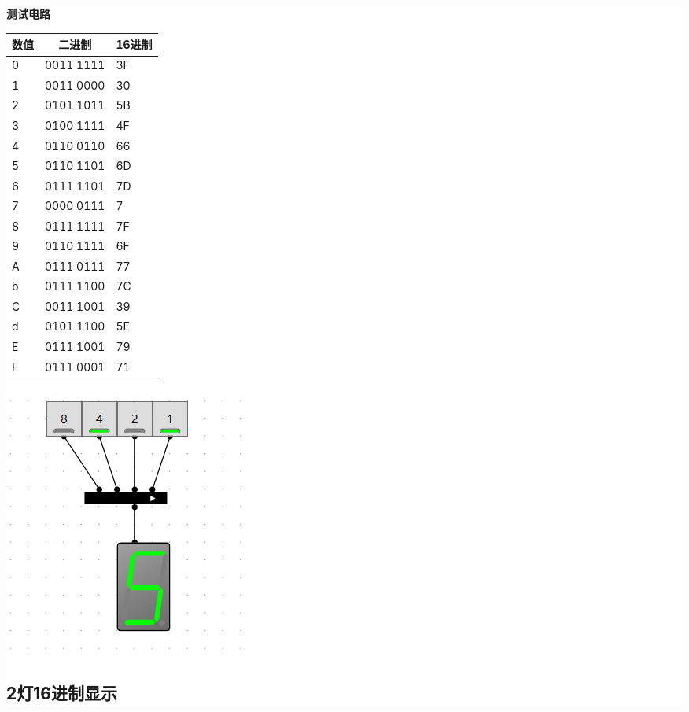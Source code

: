 **测试电路**

| 数值 | 二进制    | 16进制 |
| ---- | --------- | ------ |
| 0    | 0011 1111 | 3F     |
| 1    | 0011 0000 | 30     |
| 2    | 0101 1011 | 5B     |
| 3    | 0100 1111 | 4F     |
| 4    | 0110 0110 | 66     |
| 5    | 0110 1101 | 6D     |
| 6    | 0111 1101 | 7D     |
| 7    | 0000 0111 | 7      |
| 8    | 0111 1111 | 7F     |
| 9    | 0110 1111 | 6F     |
| A    | 0111 0111 | 77     |
| b    | 0111 1100 | 7C     |
| C    | 0011 1001 | 39     |
| d    | 0101 1100 | 5E     |
| E    | 0111 1001 | 79     |
| F    | 0111 0001 | 71     |

![image-20221128095834865](./assets/image-20221128095834865.png)

## 2灯16进制显示
